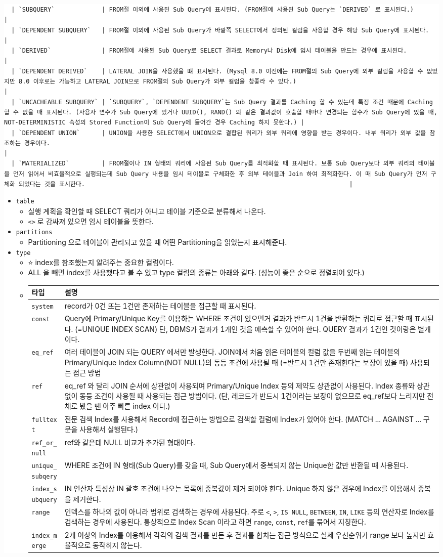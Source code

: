       | `SUBQUERY`             | FROM절 이외에 사용된 Sub Query에 표시된다. (FROM절에 사용된 Sub Query는 `DERIVED` 로 표시된다.)                                                                                                                                                                                      |
      | `DEPENDENT SUBQUERY`   | FROM절 이외에 사용된 Sub Query가 바깥쪽 SELECT에서 정의된 컬럼을 사용할 경우 해당 Sub Query에 표시된다.                                                                                                                                                                                      |
      | `DERIVED`              | FROM절에 사용된 Sub Query로 SELECT 결과로 Memory나 Disk에 임시 테이블을 만드는 경우에 표시된다.                                                                                                                                                                                          |
      | `DEPENDENT DERIVED`    | LATERAL JOIN을 사용했을 떄 표시된다. (Mysql 8.0 이전에는 FROM절의 Sub Query에 외부 컬럼을 사용할 수 없었지만 8.0 이후로는 가능하고 LATERAL JOIN으로 FROM절의 Sub Query가 외부 컬럼을 참좋라 수 있다.)                                                                                                               |
      | `UNCACHEABLE SUBQUERY` | `SUBQUERY`, `DEPENDENT SUBQUERY`는 Sub Query 결과를 Caching 할 수 있는데 툭정 조건 때문에 Caching 할 수 없을 때 표시된다. (사용자 변수가 Sub Query에 있거나 UUID(), RAND() 와 같은 결과값이 호출할 때마다 변경되는 함수가 Sub Query에 있을 때, NOT-DETERMINISTIC 속성의 Stored Function이 Sub Query에 들어간 경우 Caching 하지 못한다.) |
      | `DEPENDENT UNION`      | UNION을 사용한 SELECT에서 UNION으로 결합된 쿼리가 외부 쿼리에 영향을 받는 경우이다. 내부 쿼리가 외부 값을 참조하는 경우이다.                                                                                                                                                                               |
      | `MATERIALIZED`         | FROM절이나 IN 형태의 쿼리에 사용된 Sub Query를 최적화할 때 표시된다. 보통 Sub Query보다 외부 쿼리의 테이블을 먼저 읽어서 비효율적으로 실행되는데 Sub Query 내용을 임시 테이블로 구체화한 후 외부 테이블과 Join 하여 최적화한다. 이 때 Sub Query가 먼저 구체화 되었다는 것을 표시한다.                                                                         |
  - `table`
    - 실행 계획을 확인할 때 SELECT 쿼리가 아니고 테이블 기준으로 분류해서 나온다.
    - `<>` 로 감싸져 있으면 임시 테이블을 뜻한다.
  - `partitions`
    - Partitioning 으로 테이블이 관리되고 있을 때 어떤 Partitioning을 읽었는지 표시해준다.
  - `type`
    - ⭐️ index를 참조했는지 알려주는 중요한 컬럼이다.
    - ALL 을 빼면 index를 사용했다고 볼 수 있고 type 컬럼의 종류는 아래와 같다. (성능이 좋은 순으로 정렬되어 있다.)
    - | 타입                | 설명                                                                                                                                                                                                                                                             |
      |----------------------------------------------------------------------------------------------------------------------------------------------------------------------------------------------------------------------------------------------------------------|---|
      | `system`          | record가 0건 또는 1건만 존재하는 테이블을 접근할 때 표시된다.                                                                                                                                                                                                                        |
      | `const`           | Query에 Primary/Unique Key를 이용하는 WHERE 조건이 있으면거 결과가 반드시 1건을 반환하는 쿼리로 접근할 때 표시된다. (=UNIQUE INDEX SCAN) 단, DBMS가 결과가 1개인 것을 예측할 수 있어야 한다. QUERY 결과가 1건인 것이랑은 별개이다.                                                                                                |
      | `eq_ref`          | 여러 테이블이 JOIN 되는 QUERY 에서만 발생한다. JOIN에서 처음 읽은 테이블의 컬럼 값을 두번째 읽는 테이블의 Primary/Unique Index Column(NOT NULL)의 동등 조건에 사용될 때 (=반드시 1건만 존재한다는 보장이 있을 때) 사용되는 접근 방법                                                                                                   |
      | `ref`             | eq_ref 와 달리 JOIN 순서에 상관없이 사용되며 Primary/Unique Index 등의 제약도 상관없이 사용된다. Index 종류와 상관없이 동등 조건이 사용될 때 사용되는 접근 방법이다. (단, 레코드가 반드시 1건이라는 보장이 없으므로 eq_ref보다 느리지만 전체로 봤을 땐 아주 빠른 index 이다.)                                                                            |
      | `fulltext`        | 전문 검색 Index를 사용해서 Record에 접근하는 방법으로 검색할 컬럼에 Index가 있어야 한다. (MATCH ... AGAINST ... 구문을 사용해서 실행된다.)                                                                                                                                                              |
      | `ref_or_null`     | ref와 같은데 NULL 비교가 추가된 형태이다.                                                                                                                                                                                                                                    |
      | `unique_subqery`  | WHERE 조건에 IN 형태(Sub Query)를 갖을 때, Sub Query에서 중복되지 않는 Unique한 값만 반환될 때 사용된다.                                                                                                                                                                                   |
      | `index_subquery`  | IN 연산자 특성상 IN 괄호 조건에 나오는 목록에 중복값이 제거 되어야 한다. Unique 하지 않은 경우에 Index를 이용해서 중복을 제거한다.                                                                                                                                                                            |
      | `range`           | 인덱스를 하나의 값이 아니라 범위로 검색하는 경우에 사용된다. 주로 `<`, `>`, `IS NULL`, `BETWEEN`, `IN`, `LIKE` 등의 연산자로 Index를 검색하는 경우에 사용된다. 통상적으로 Index Scan 이라고 하면 `range`, `const`, `ref`를 묶어서 지칭한다.                                                                                    |
      | `index_merge`     | 2개 이상의 Index를 이용해서 각각의 검색 결과를 만든 후 결과를 합치는 접근 방식으로 실제 우선순위가 range 보다 높지만 효율적으로 동작히지 않는다.                                                                                                                                                                       |